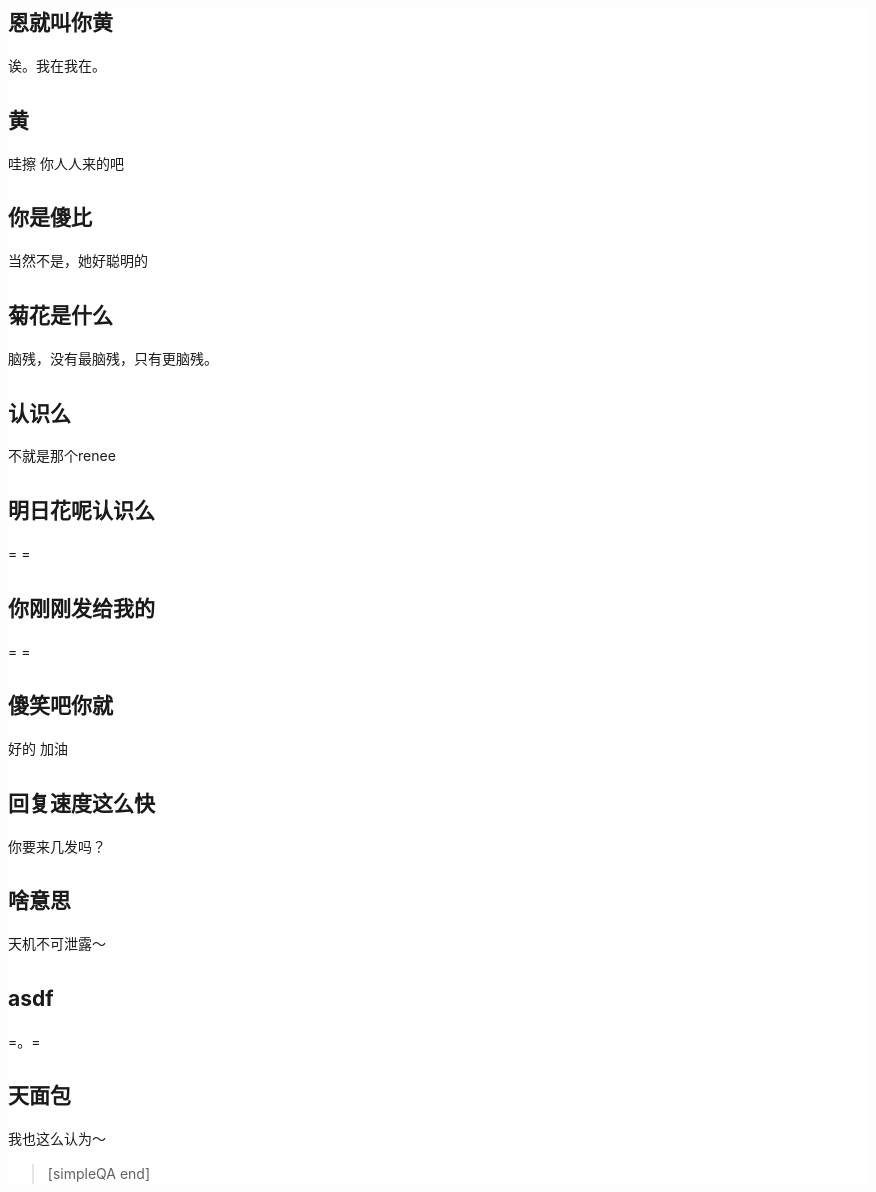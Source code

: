 ## 恩就叫你黄
诶。我在我在。

## 黄
哇擦 你人人来的吧

## 你是傻比
当然不是，她好聪明的

## 菊花是什么
脑残，没有最脑残，只有更脑残。

## 认识么
不就是那个renee

## 明日花呢认识么
= =

## 你刚刚发给我的
= =

## 傻笑吧你就
好的 加油

## 回复速度这么快
你要来几发吗？

## 啥意思
天机不可泄露～

## asdf
=。=

## 天面包
我也这么认为〜

> [simpleQA end]
